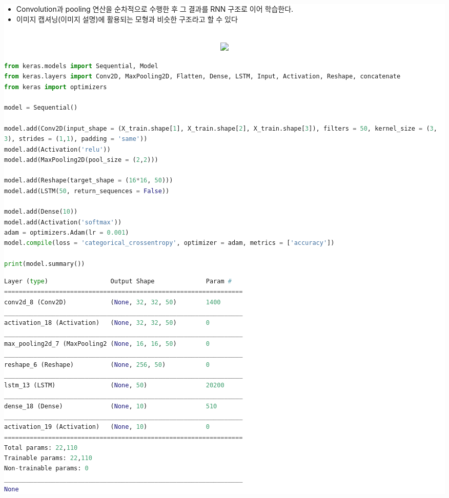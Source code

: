 - Convolution과 pooling 연산을 순차적으로 수행한 후 그 결과를 RNN 구조로 이어 학습한다.
- 이미지 캡셔닝(이미지 설명)에 활용되는 모형과 비슷한 구조라고 할 수 있다

<p align = "center"><br>
<img src ="https://cdn-images-1.medium.com/max/1600/1*vzFwXFJOrg6WRGNsYYT6qg.png" width = "600px"/>
</p>


```python
from keras.models import Sequential, Model
from keras.layers import Conv2D, MaxPooling2D, Flatten, Dense, LSTM, Input, Activation, Reshape, concatenate
from keras import optimizers

model = Sequential()

model.add(Conv2D(input_shape = (X_train.shape[1], X_train.shape[2], X_train.shape[3]), filters = 50, kernel_size = (3,3), strides = (1,1), padding = 'same'))
model.add(Activation('relu'))
model.add(MaxPooling2D(pool_size = (2,2)))

model.add(Reshape(target_shape = (16*16, 50)))
model.add(LSTM(50, return_sequences = False))

model.add(Dense(10))
model.add(Activation('softmax'))
adam = optimizers.Adam(lr = 0.001)
model.compile(loss = 'categorical_crossentropy', optimizer = adam, metrics = ['accuracy'])

print(model.summary())
```

```python
Layer (type)                 Output Shape              Param #   
=================================================================
conv2d_8 (Conv2D)            (None, 32, 32, 50)        1400      
_________________________________________________________________
activation_18 (Activation)   (None, 32, 32, 50)        0         
_________________________________________________________________
max_pooling2d_7 (MaxPooling2 (None, 16, 16, 50)        0         
_________________________________________________________________
reshape_6 (Reshape)          (None, 256, 50)           0         
_________________________________________________________________
lstm_13 (LSTM)               (None, 50)                20200     
_________________________________________________________________
dense_18 (Dense)             (None, 10)                510       
_________________________________________________________________
activation_19 (Activation)   (None, 10)                0         
=================================================================
Total params: 22,110
Trainable params: 22,110
Non-trainable params: 0
_________________________________________________________________
None
```
